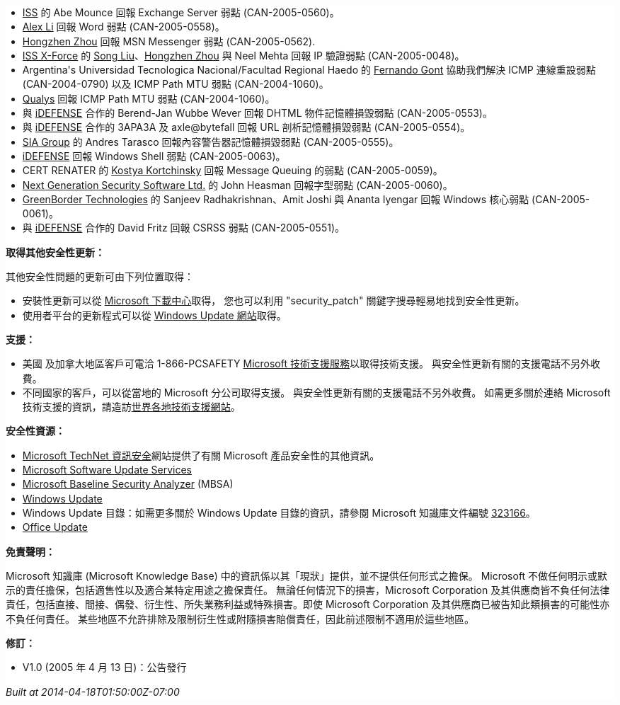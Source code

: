 -   [ISS](http://www.iss.net) 的 Abe Mounce 回報 Exchange Server 弱點 (CAN-2005-0560)。
-   [Alex Li](mailto:alexli@hush.com) 回報 Word 弱點 (CAN-2005-0558)。
-   [Hongzhen Zhou](mailto:felix__zhou@hotmail.com) 回報 MSN Messenger 弱點 (CAN-2005-0562).
-   [ISS X-Force](http://www.iss.net/) 的 [Song Liu](https://technet.microsoft.com/zh-TW/mailto:songsong@shaw.ca)、[Hongzhen Zhou](mailto:felix__zhou@hotmail.com) 與 Neel Mehta 回報 IP 驗證弱點 (CAN-2005-0048)。
-   Argentina's Universidad Tecnologica Nacional/Facultad Regional Haedo 的 [Fernando Gont](http://www.gont.com.ar/) 協助我們解決 ICMP 連線重設弱點 (CAN-2004-0790) 以及 ICMP Path MTU 弱點 (CAN-2004-1060)。
-   [Qualys](http://www.qualys.com/) 回報 ICMP Path MTU 弱點 (CAN-2004-1060)。
-   與 [iDEFENSE](http://www.idefense.com) 合作的 Berend-Jan Wubbe Wever 回報 DHTML 物件記憶體損毀弱點 (CAN-2005-0553)。
-   與 [iDEFENSE](http://www.idefense.com) 合作的 3APA3A 及 axle@bytefall 回報 URL 剖析記憶體損毀弱點 (CAN-2005-0554)。
-   [SIA Group](http://www.siainternational.com/) 的 Andres Tarasco 回報內容警告器記憶體損毀弱點 (CAN-2005-0555)。
-   [iDEFENSE](http://www.idefense.com) 回報 Windows Shell 弱點 (CAN-2005-0063)。
-   CERT RENATER 的 [Kostya Kortchinsky](https://technet.microsoft.com/zh-TW/mailto:kostya.kortchinsky@renater.fr) 回報 Message Queuing 的弱點 (CAN-2005-0059)。
-   [Next Generation Security Software Ltd.](http://www.ngssoftware.com/) 的 John Heasman 回報字型弱點 (CAN-2005-0060)。
-   [GreenBorder Technologies](http://www.greenborder.com/) 的 Sanjeev Radhakrishnan、Amit Joshi 與 Ananta Iyengar 回報 Windows 核心弱點 (CAN-2005-0061)。
-   與 [iDEFENSE](http://www.idefense.com) 合作的 David Fritz 回報 CSRSS 弱點 (CAN-2005-0551)。

**取得其他安全性更新：**

其他安全性問題的更新可由下列位置取得：

-   安裝性更新可以從 [Microsoft 下載中心](http://www.microsoft.com/taiwan/download/)取得， 您也可以利用 "security\_patch" 關鍵字搜尋輕易地找到安全性更新。
-   使用者平台的更新程式可以從 [Windows Update 網站](http://go.microsoft.com/fwlink/?linkid=21130)取得。

**支援：**

-   美國 及加拿大地區客戶可電洽 1-866-PCSAFETY [Microsoft 技術支援服務](http://go.microsoft.com/fwlink/?linkid=21131)以取得技術支援。 與安全性更新有關的支援電話不另外收費。
-   不同國家的客戶，可以從當地的 Microsoft 分公司取得支援。 與安全性更新有關的支援電話不另外收費。 如需更多關於連絡 Microsoft 技術支援的資訊，請造訪[世界各地技術支援網站](http://go.microsoft.com/fwlink/?linkid=21155)。

**安全性資源：**

-   [Microsoft TechNet 資訊安全](http://www.microsoft.com/taiwan/technet/security/default.mspx)網站提供了有關 Microsoft 產品安全性的其他資訊。
-   [Microsoft Software Update Services](http://www.microsoft.com/taiwan/windowsserversystem/sus/default.mspx)
-   [Microsoft Baseline Security Analyzer](http://go.microsoft.com/fwlink/?linkid=21134) (MBSA)
-   [Windows Update](http://go.microsoft.com/fwlink/?linkid=21130)
-   Windows Update 目錄：如需更多關於 Windows Update 目錄的資訊，請參閱 Microsoft 知識庫文件編號 [323166](http://support.microsoft.com/default.aspx?scid=kb;en-us;323166)。
-   [Office Update](http://go.microsoft.com/fwlink/?linkid=21135)

**免責聲明：**

Microsoft 知識庫 (Microsoft Knowledge Base) 中的資訊係以其「現狀」提供，並不提供任何形式之擔保。 Microsoft 不做任何明示或默示的責任擔保，包括適售性以及適合某特定用途之擔保責任。 無論任何情況下的損害，Microsoft Corporation 及其供應商皆不負任何法律責任，包括直接、間接、偶發、衍生性、所失業務利益或特殊損害。即使 Microsoft Corporation 及其供應商已被告知此類損害的可能性亦不負任何責任。 某些地區不允許排除及限制衍生性或附隨損害賠償責任，因此前述限制不適用於這些地區。

**修訂：**

-   V1.0 (2005 年 4 月 13 日)：公告發行

*Built at 2014-04-18T01:50:00Z-07:00*
